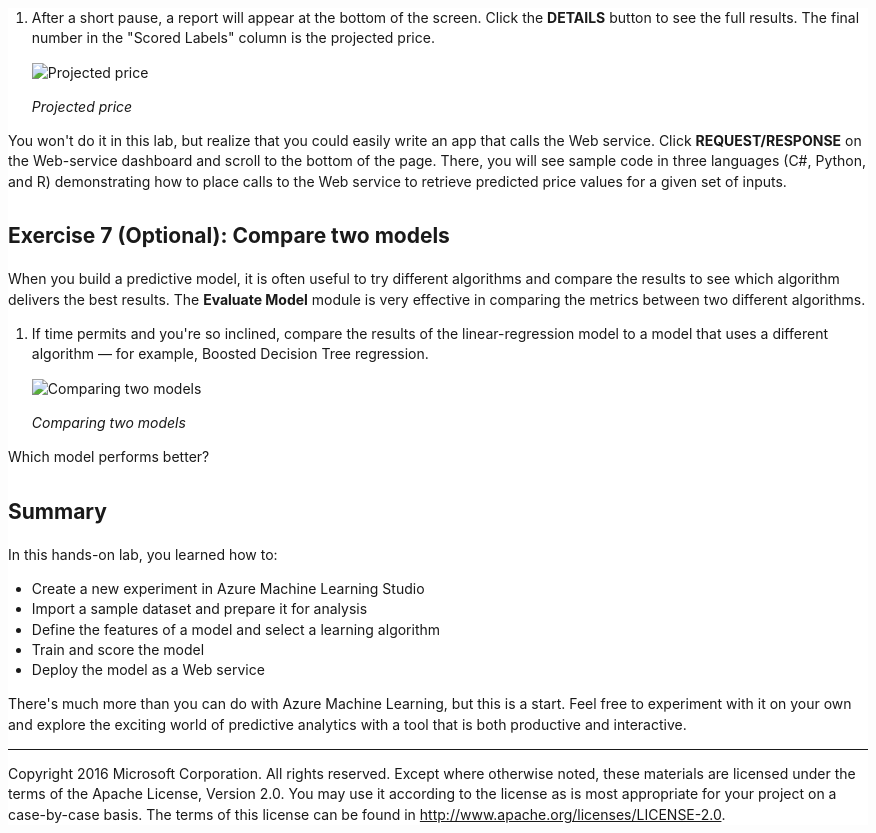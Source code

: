 1. After a short pause, a report will appear at the bottom of the screen. Click the **DETAILS** button to see the full results. The final number in the "Scored Labels" column is the projected price.

    ![Projected price](Images/deploy-projected-price.png)

    _Projected price_

You won't do it in this lab, but realize that you could easily write an app that calls the Web service. Click **REQUEST/RESPONSE** on the Web-service dashboard and scroll to the bottom of the page. There, you will see sample code in three languages (C#, Python, and R) demonstrating how to place calls to the Web service to retrieve predicted price values for a given set of inputs.

<a name="Exercise7"></a>
## Exercise 7 (Optional): Compare two models

When you build a predictive model, it is often useful to try different algorithms and compare the results to see which algorithm delivers the best results. The **Evaluate Model** module is very effective in comparing the metrics between two different algorithms.

1. If time permits and you're so inclined, compare the results of the linear-regression model to a model that uses a different algorithm — for example, Boosted Decision Tree regression.

    ![Comparing two models](Images/compare-ml-models.png)

    _Comparing two models_

Which model performs better?

## Summary ##

In this hands-on lab, you learned how to:

- Create a new experiment in Azure Machine Learning Studio
- Import a sample dataset and prepare it for analysis
- Define the features of a model and select a learning algorithm
- Train and score the model
- Deploy the model as a Web service

There's much more than you can do with Azure Machine Learning, but this is a start. Feel free to experiment with it on your own and explore the exciting world of predictive analytics with a tool that is both productive and interactive.

----

Copyright 2016 Microsoft Corporation. All rights reserved. Except where otherwise noted, these materials are licensed under the terms of the Apache License, Version 2.0. You may use it according to the license as is most appropriate for your project on a case-by-case basis. The terms of this license can be found in http://www.apache.org/licenses/LICENSE-2.0.

